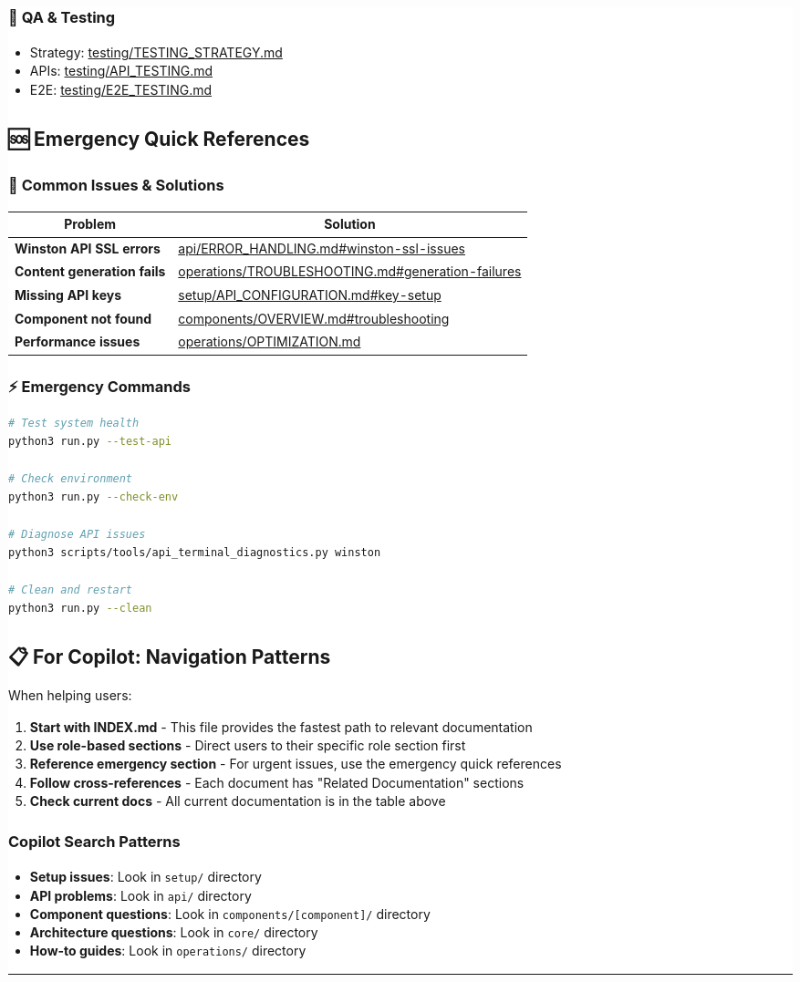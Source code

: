 ### 🔬 **QA & Testing**
- Strategy: [testing/TESTING_STRATEGY.md](testing/TESTING_STRATEGY.md)
- APIs: [testing/API_TESTING.md](testing/API_TESTING.md)
- E2E: [testing/E2E_TESTING.md](testing/E2E_TESTING.md)

## 🆘 **Emergency Quick References**

### 🚨 **Common Issues & Solutions**
| Problem | Solution |
|---------|----------|
| **Winston API SSL errors** | [api/ERROR_HANDLING.md#winston-ssl-issues](api/ERROR_HANDLING.md) |
| **Content generation fails** | [operations/TROUBLESHOOTING.md#generation-failures](operations/TROUBLESHOOTING.md) |
| **Missing API keys** | [setup/API_CONFIGURATION.md#key-setup](setup/API_CONFIGURATION.md) |
| **Component not found** | [components/OVERVIEW.md#troubleshooting](components/OVERVIEW.md) |
| **Performance issues** | [operations/OPTIMIZATION.md](operations/OPTIMIZATION.md) |

### ⚡ **Emergency Commands**
```bash
# Test system health
python3 run.py --test-api

# Check environment
python3 run.py --check-env

# Diagnose API issues
python3 scripts/tools/api_terminal_diagnostics.py winston

# Clean and restart
python3 run.py --clean
```

## 📋 **For Copilot: Navigation Patterns**

When helping users:

1. **Start with INDEX.md** - This file provides the fastest path to relevant documentation
2. **Use role-based sections** - Direct users to their specific role section first
3. **Reference emergency section** - For urgent issues, use the emergency quick references
4. **Follow cross-references** - Each document has "Related Documentation" sections
5. **Check current docs** - All current documentation is in the table above

### **Copilot Search Patterns**
- **Setup issues**: Look in `setup/` directory
- **API problems**: Look in `api/` directory  
- **Component questions**: Look in `components/[component]/` directory
- **Architecture questions**: Look in `core/` directory
- **How-to guides**: Look in `operations/` directory

---